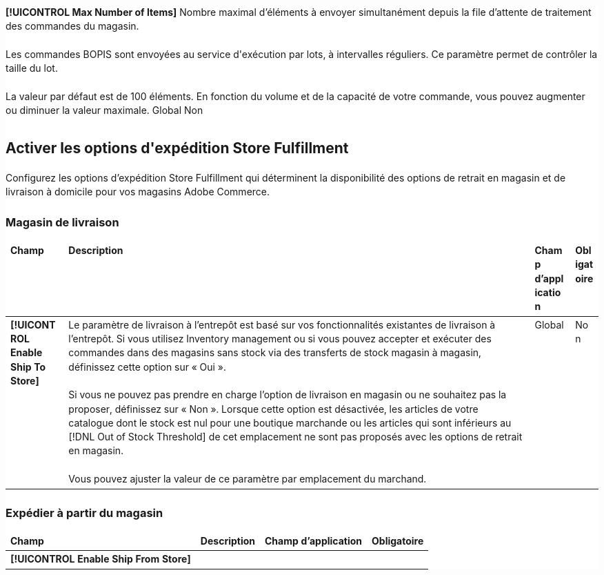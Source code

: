 </tr>
<tr>
<td><strong>[!UICONTROL Max Number of Items]</strong></td>
<td>Nombre maximal d’éléments à envoyer simultanément depuis la file d’attente de traitement des commandes du magasin.<br></br>Les commandes BOPIS sont envoyées au service d'exécution par lots, à intervalles réguliers. Ce paramètre permet de contrôler la taille du lot.<br></br>La valeur par défaut est de 100 éléments. En fonction du volume et de la capacité de votre commande, vous pouvez augmenter ou diminuer la valeur maximale.</td>
<td>Global</td>
<td>Non</td>
</tr>
</tbody>
</table>

## Activer les options d&#39;expédition Store Fulfillment

Configurez les options d’expédition Store Fulfillment qui déterminent la disponibilité des options de retrait en magasin et de livraison à domicile pour vos magasins Adobe Commerce.

### Magasin de livraison

<table>
<thead>
<tr>
<td><strong>Champ</strong></td>
<td><strong>Description</strong></td>
<td><strong>Champ d’application</strong></td>
<td><strong>Obligatoire</strong></td>
</tr>
</thead>
<tbody>
<tr>
<td><strong>[!UICONTROL Enable Ship To Store]</strong></td>
<td>Le paramètre de livraison à l’entrepôt est basé sur vos fonctionnalités existantes de livraison à l’entrepôt. Si vous utilisez Inventory management ou si vous pouvez accepter et exécuter des commandes dans des magasins sans stock via des transferts de stock magasin à magasin, définissez cette option sur « Oui ».<br></br>Si vous ne pouvez pas prendre en charge l’option de livraison en magasin ou ne souhaitez pas la proposer, définissez sur « Non ». Lorsque cette option est désactivée, les articles de votre catalogue dont le stock est nul pour une boutique marchande ou les articles qui sont inférieurs au [!DNL Out of Stock Threshold] de cet emplacement ne sont pas proposés avec les options de retrait en magasin.<br></br>Vous pouvez ajuster la valeur de ce paramètre par emplacement du marchand.</td>
<td>Global</td>
<td>Non</td>
</tr>
</tbody>
</table>

### Expédier à partir du magasin

<table>
<thead>
<tr>
<td><strong>Champ</strong></td>
<td><strong>Description</strong></td>
<td><strong>Champ d’application</strong></td>
<td><strong>Obligatoire</strong></td>
</tr>
</thead>
<tbody>
<tr>
<td><strong>[!UICONTROL Enable Ship From Store]</strong></td>
